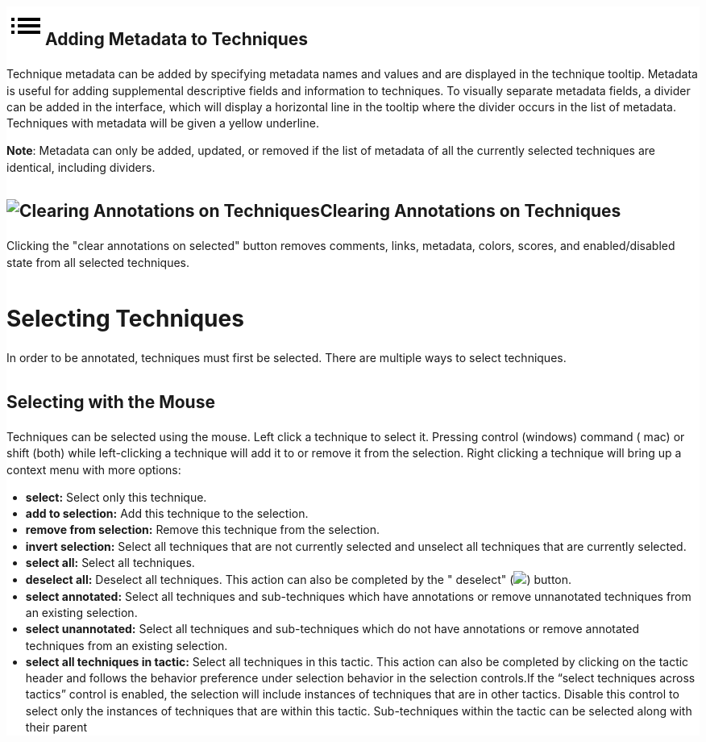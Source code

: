 ## ![Adding Metadata to Techniques](nav-app/src/assets/icons/ic_metadata_black_24px.svg)Adding Metadata to Techniques

Technique metadata can be added by specifying metadata names and values and are displayed in the technique tooltip. Metadata is useful
for adding supplemental descriptive fields and information to techniques. To visually separate metadata fields, a divider can be added
in the interface, which will display a horizontal line in the tooltip where the divider occurs in the list of metadata.
Techniques with metadata will be given a yellow underline.

<b>Note</b>: Metadata can only be added, updated, or removed if the list of metadata of all the currently selected techniques
are identical, including dividers.

## ![Clearing Annotations on Techniques](nav-app/src/assets/icons/ic_clear_black_24px.svg)Clearing Annotations on Techniques

Clicking the "clear annotations on selected" button removes comments, links, metadata, colors, scores, and enabled/disabled state from
all selected techniques.

# Selecting Techniques

In order to be annotated, techniques must first be selected. There are multiple ways to select techniques.

## Selecting with the Mouse

Techniques can be selected using the mouse. Left click a technique to select it. Pressing control (windows) command (
mac) or shift (both) while left-clicking a technique will add it to or remove it from the selection. Right clicking a
technique will bring up a context menu with more options:

- <b>select:</b> Select only this technique.
- <b>add to selection:</b> Add this technique to the selection.
- <b>remove from selection:</b> Remove this technique from the selection.
- <b>invert selection:</b> Select all techniques that are not currently selected and unselect all techniques that are
  currently selected.
- <b>select all:</b> Select all techniques.
- <b>deselect all:</b> Deselect all techniques. This action can also be completed by the "
  deselect" (<img src="nav-app/src/assets/icons/ic_clear_black_24px.svg"/>) button.
- <b>select annotated:</b> Select all techniques and sub-techniques which have annotations or remove unnanotated
  techniques from an existing selection.
- <b>select unannotated:</b> Select all techniques and sub-techniques which do not have annotations or remove annotated
  techniques from an existing selection.
- <b>select all techniques in tactic:</b> Select all techniques in this tactic. This action can also be completed by
  clicking on the tactic header and follows the behavior preference under <span class="anchor-link">selection
  behavior</span> in the selection controls.If the “select techniques across tactics” control is enabled, the selection
  will include instances of techniques that are in other tactics. Disable this control to select only the instances of
  techniques that are within this tactic. Sub-techniques within the tactic can be selected along with their parent